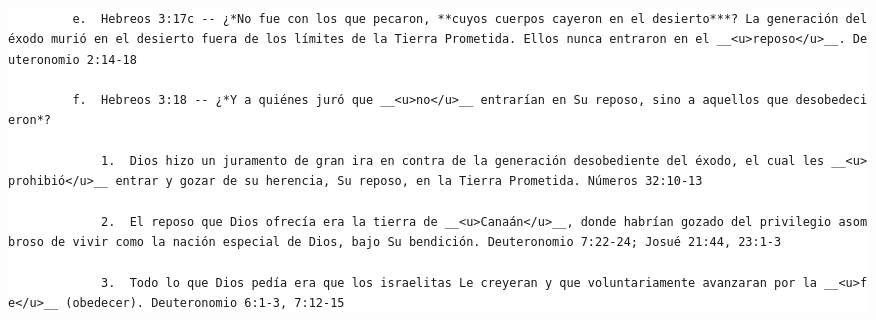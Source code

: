              e.  Hebreos 3:17c -- ¿*No fue con los que pecaron, **cuyos cuerpos cayeron en el desierto***? La generación del éxodo murió en el desierto fuera de los límites de la Tierra Prometida. Ellos nunca entraron en el __<u>reposo</u>__. Deuteronomio 2:14-18
    
             f.  Hebreos 3:18 -- ¿*Y a quiénes juró que __<u>no</u>__ entrarían en Su reposo, sino a aquellos que desobedecieron*?
    
                 1.  Dios hizo un juramento de gran ira en contra de la generación desobediente del éxodo, el cual les __<u>prohibió</u>__ entrar y gozar de su herencia, Su reposo, en la Tierra Prometida. Números 32:10-13
    
                 2.  El reposo que Dios ofrecía era la tierra de __<u>Canaán</u>__, donde habrían gozado del privilegio asombroso de vivir como la nación especial de Dios, bajo Su bendición. Deuteronomio 7:22-24; Josué 21:44, 23:1-3
    
                 3.  Todo lo que Dios pedía era que los israelitas Le creyeran y que voluntariamente avanzaran por la __<u>fe</u>__ (obedecer). Deuteronomio 6:1-3, 7:12-15
    
